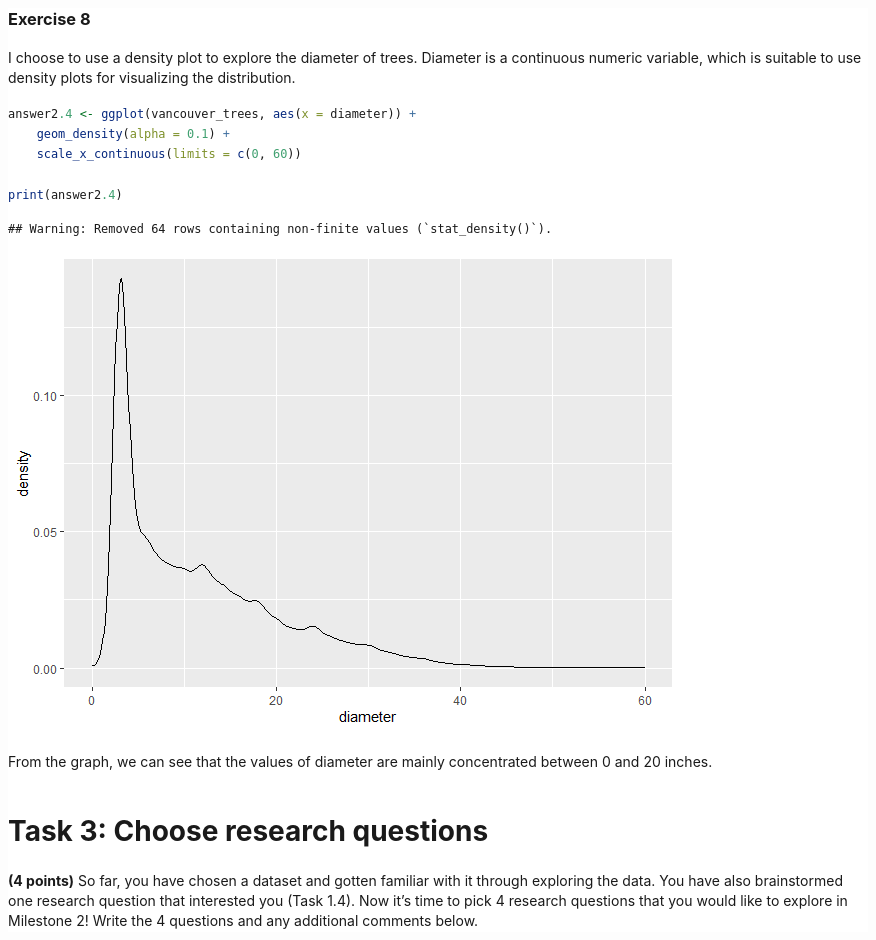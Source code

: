 ### Exercise 8

I choose to use a density plot to explore the diameter of trees.
Diameter is a continuous numeric variable, which is suitable to use
density plots for visualizing the distribution.

``` r
answer2.4 <- ggplot(vancouver_trees, aes(x = diameter)) + 
    geom_density(alpha = 0.1) + 
    scale_x_continuous(limits = c(0, 60))
  
print(answer2.4)
```

    ## Warning: Removed 64 rows containing non-finite values (`stat_density()`).

![](Mini-Data-Analysis-Deliverable-1_files/figure-gfm/unnamed-chunk-13-1.png)

From the graph, we can see that the values of diameter are mainly
concentrated between 0 and 20 inches.


# Task 3: Choose research questions

**(4 points)** So far, you have chosen a dataset and gotten familiar
with it through exploring the data. You have also brainstormed one
research question that interested you (Task 1.4). Now it’s time to pick
4 research questions that you would like to explore in Milestone 2!
Write the 4 questions and any additional comments below.

